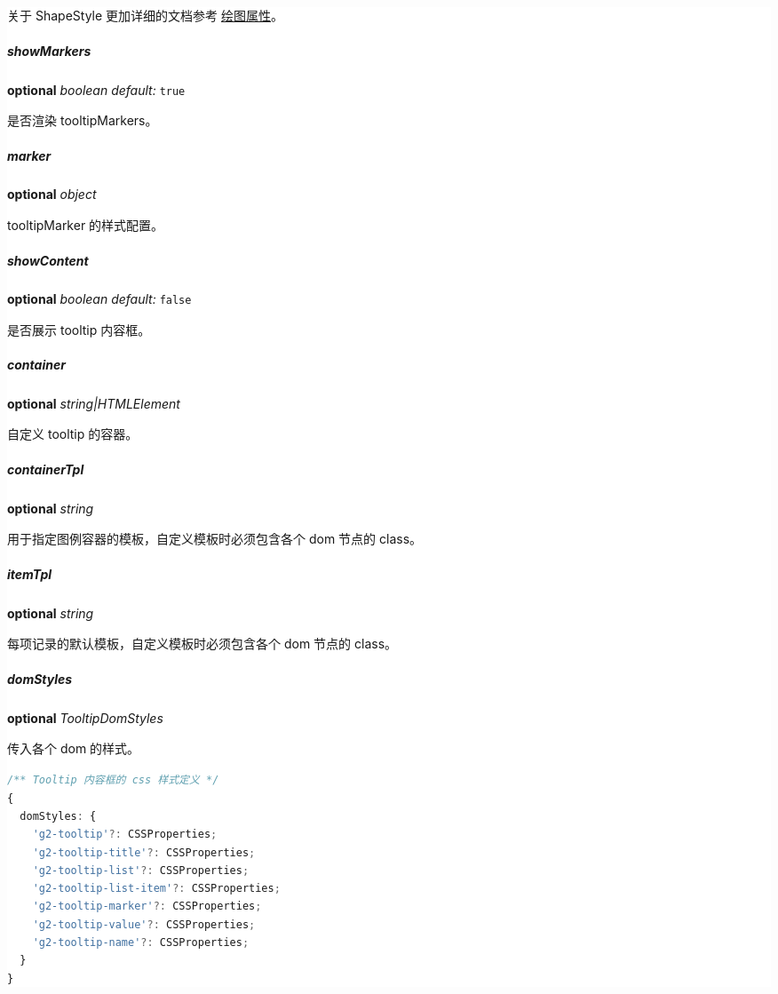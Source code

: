 关于 ShapeStyle 更加详细的文档参考 [绘图属性](/zh/docs/api/graphic-style)。


##### showMarkers

<description>**optional** *boolean* *default:* `true`</description>

是否渲染 tooltipMarkers。

##### marker

<description>**optional** *object*</description>

tooltipMarker 的样式配置。

##### showContent

<description>**optional** *boolean* *default:* `false`</description>

是否展示 tooltip 内容框。

##### container

<description>**optional** *string|HTMLElement*</description>

自定义 tooltip 的容器。

##### containerTpl

<description>**optional** *string*</description>

用于指定图例容器的模板，自定义模板时必须包含各个 dom 节点的 class。

##### itemTpl

<description>**optional** *string*</description>

每项记录的默认模板，自定义模板时必须包含各个 dom 节点的 class。

##### domStyles

<description>**optional** *TooltipDomStyles*</description>

传入各个 dom 的样式。

```ts
/** Tooltip 内容框的 css 样式定义 */
{
  domStyles: {
    'g2-tooltip'?: CSSProperties;
    'g2-tooltip-title'?: CSSProperties;
    'g2-tooltip-list'?: CSSProperties;
    'g2-tooltip-list-item'?: CSSProperties;
    'g2-tooltip-marker'?: CSSProperties;
    'g2-tooltip-value'?: CSSProperties;
    'g2-tooltip-name'?: CSSProperties;
  }
}
```
